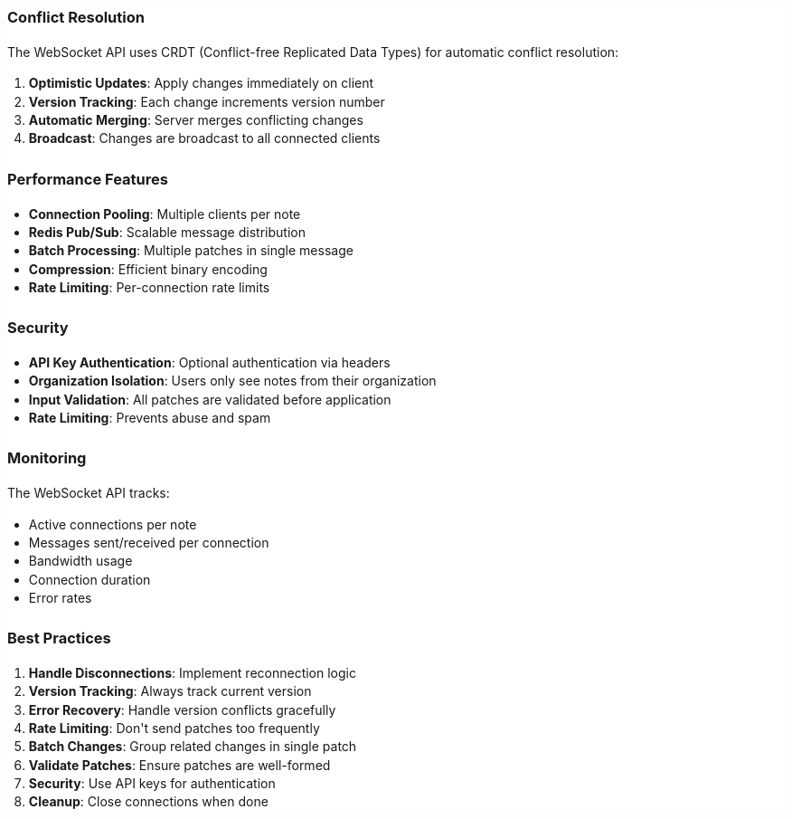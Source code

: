 ### Conflict Resolution

The WebSocket API uses CRDT (Conflict-free Replicated Data Types) for automatic conflict resolution:

1. **Optimistic Updates**: Apply changes immediately on client
2. **Version Tracking**: Each change increments version number
3. **Automatic Merging**: Server merges conflicting changes
4. **Broadcast**: Changes are broadcast to all connected clients

### Performance Features

- **Connection Pooling**: Multiple clients per note
- **Redis Pub/Sub**: Scalable message distribution
- **Batch Processing**: Multiple patches in single message
- **Compression**: Efficient binary encoding
- **Rate Limiting**: Per-connection rate limits

### Security

- **API Key Authentication**: Optional authentication via headers
- **Organization Isolation**: Users only see notes from their organization
- **Input Validation**: All patches are validated before application
- **Rate Limiting**: Prevents abuse and spam

### Monitoring

The WebSocket API tracks:

- Active connections per note
- Messages sent/received per connection
- Bandwidth usage
- Connection duration
- Error rates

### Best Practices

1. **Handle Disconnections**: Implement reconnection logic
2. **Version Tracking**: Always track current version
3. **Error Recovery**: Handle version conflicts gracefully
4. **Rate Limiting**: Don't send patches too frequently
5. **Batch Changes**: Group related changes in single patch
6. **Validate Patches**: Ensure patches are well-formed
7. **Security**: Use API keys for authentication
8. **Cleanup**: Close connections when done
